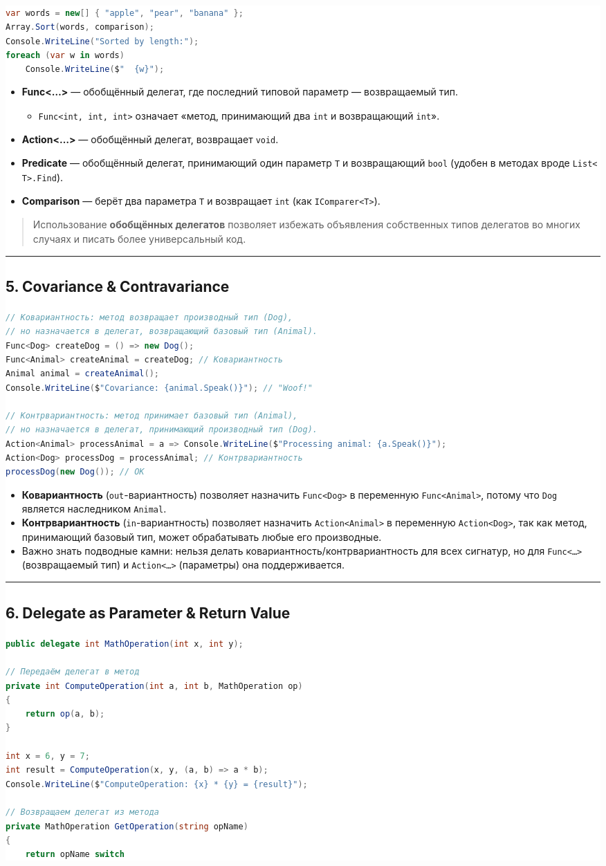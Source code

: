```csharp
var words = new[] { "apple", "pear", "banana" };
Array.Sort(words, comparison);
Console.WriteLine("Sorted by length:");
foreach (var w in words)
    Console.WriteLine($"  {w}");
```

* **Func<…>** — обобщённый делегат, где последний типовой параметр — возвращаемый тип.

  * `Func<int, int, int>` означает «метод, принимающий два `int` и возвращающий `int`».
* **Action<…>** — обобщённый делегат, возвращает `void`.
* **Predicate<T>** — обобщённый делегат, принимающий один параметр `T` и возвращающий `bool` (удобен в методах вроде `List<T>.Find`).
* **Comparison<T>** — берёт два параметра `T` и возвращает `int` (как `IComparer<T>`).

> Использование **обобщённых делегатов** позволяет избежать объявления собственных типов делегатов во многих случаях и писать более универсальный код.

---

## 5. Covariance & Contravariance

```csharp
// Ковариантность: метод возвращает производный тип (Dog),
// но назначается в делегат, возвращающий базовый тип (Animal).
Func<Dog> createDog = () => new Dog();
Func<Animal> createAnimal = createDog; // Ковариантность
Animal animal = createAnimal();
Console.WriteLine($"Covariance: {animal.Speak()}"); // "Woof!"

// Контрвариантность: метод принимает базовый тип (Animal),
// но назначается в делегат, принимающий производный тип (Dog).
Action<Animal> processAnimal = a => Console.WriteLine($"Processing animal: {a.Speak()}");
Action<Dog> processDog = processAnimal; // Контрвариантность
processDog(new Dog()); // OK
```

* **Ковариантность** (`out`-вариантность) позволяет назначить `Func<Dog>` в переменную `Func<Animal>`, потому что `Dog` является наследником `Animal`.
* **Контрвариантность** (`in`-вариантность) позволяет назначить `Action<Animal>` в переменную `Action<Dog>`, так как метод, принимающий базовый тип, может обрабатывать любые его производные.
* Важно знать подводные камни: нельзя делать ковариантность/контрвариантность для всех сигнатур, но для `Func<…>` (возвращаемый тип) и `Action<…>` (параметры) она поддерживается.

---

## 6. Delegate as Parameter & Return Value

```csharp
public delegate int MathOperation(int x, int y);

// Передаём делегат в метод
private int ComputeOperation(int a, int b, MathOperation op)
{
    return op(a, b);
}

int x = 6, y = 7;
int result = ComputeOperation(x, y, (a, b) => a * b);
Console.WriteLine($"ComputeOperation: {x} * {y} = {result}");

// Возвращаем делегат из метода
private MathOperation GetOperation(string opName)
{
    return opName switch
```